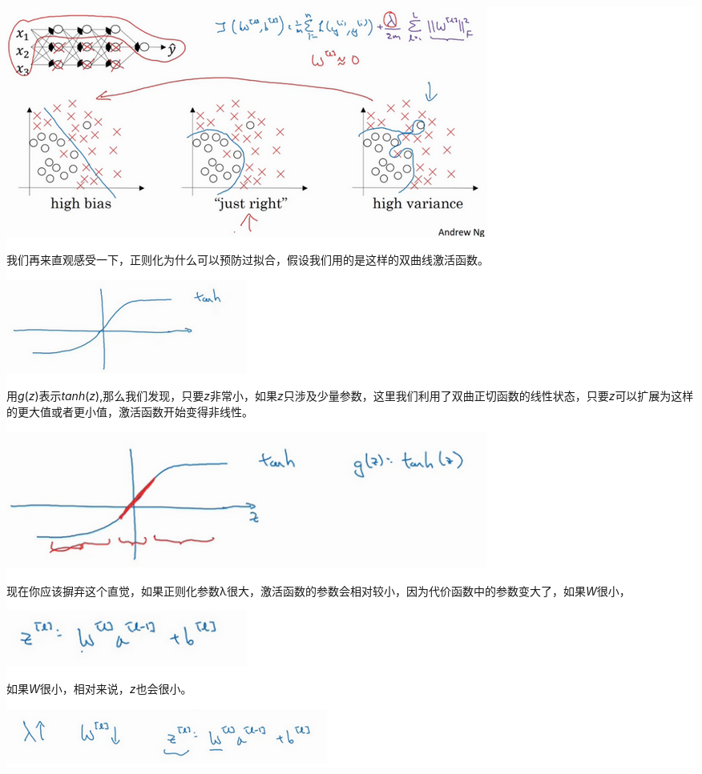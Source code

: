 ![](../images/2aafa244c3f184cc271b26d1d95d70c9.png)

我们再来直观感受一下，正则化为什么可以预防过拟合，假设我们用的是这样的双曲线激活函数。

![](../images/f35d94efc03123e4a5de6496c1b896c0.png)

用$g(z)$表示$tanh(z)$,那么我们发现，只要$z$非常小，如果$z$只涉及少量参数，这里我们利用了双曲正切函数的线性状态，只要$z$可以扩展为这样的更大值或者更小值，激活函数开始变得非线性。

![](../images/884d5768243f4badc77356f843cb8c0c.png)

现在你应该摒弃这个直觉，如果正则化参数λ很大，激活函数的参数会相对较小，因为代价函数中的参数变大了，如果$W$很小，

![](../images/63fa65e2609fe7a6909544247855d1a5.png)

如果$W$很小，相对来说，$z$也会很小。

![](../images/fcdff0820223fb8a5756ad0bf99991fe.png)
